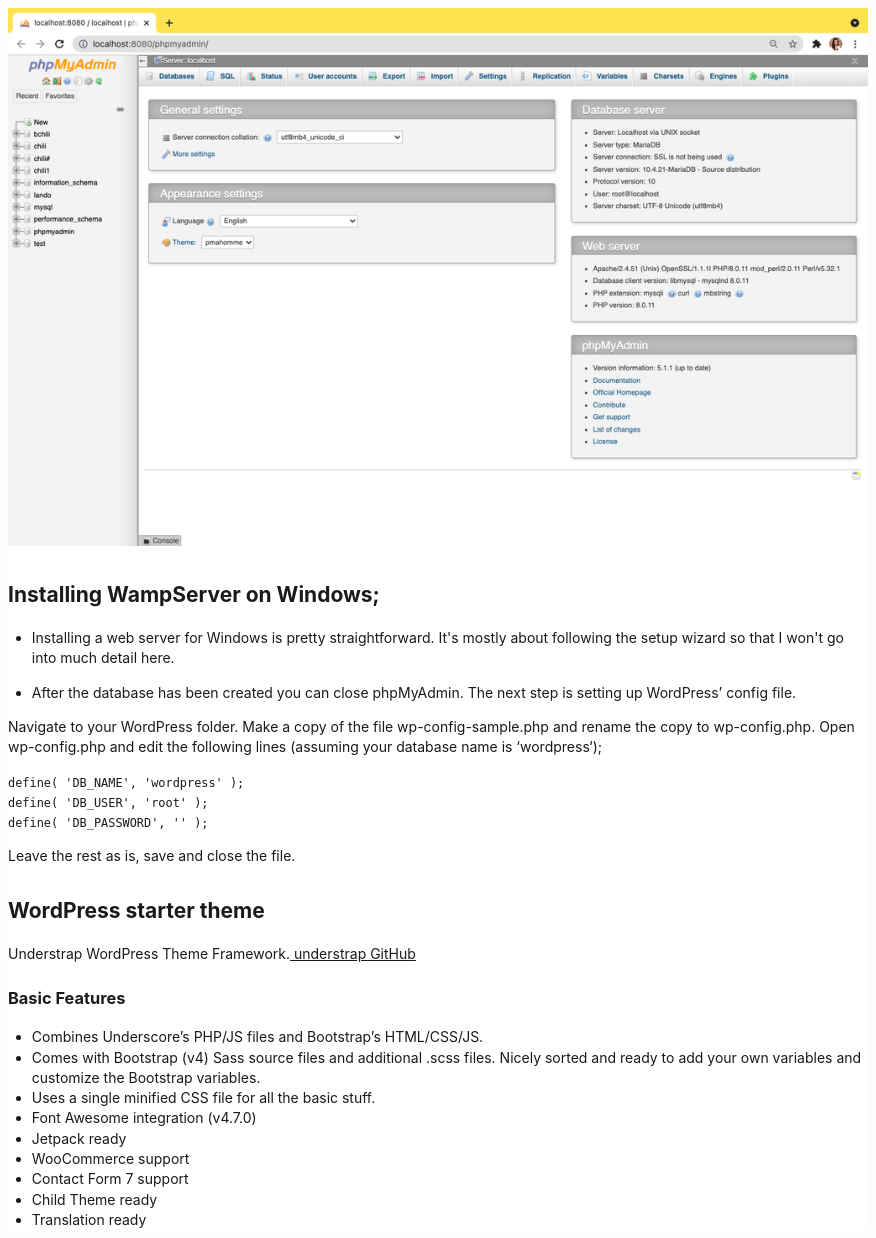 ![php](assets/php.png "php")
## Installing WampServer on Windows;
* Installing a web server for Windows is pretty straightforward. It's mostly about following the setup wizard so that I won't go into much detail here.

* After the database has been created you can close phpMyAdmin. The next step is setting up WordPress’ config file.

Navigate to your WordPress folder. Make a copy of the file wp-config-sample.php and rename the copy to wp-config.php. Open wp-config.php and edit the following lines (assuming your database name is ‘wordpress‘);
```
define( 'DB_NAME', 'wordpress' );
define( 'DB_USER', 'root' );
define( 'DB_PASSWORD', '' );
```
Leave the rest as is, save and close the file.



## WordPress starter theme
Understrap WordPress Theme Framework.<a href="https://github.com/understrap/understrap" target="_blank"> understrap GitHub</a> 
### Basic Features
* Combines Underscore’s PHP/JS files and Bootstrap’s HTML/CSS/JS.
* Comes with Bootstrap (v4) Sass source files and additional .scss files. Nicely sorted and ready to add your own variables and customize the Bootstrap variables.
* Uses a single minified CSS file for all the basic stuff.
* Font Awesome integration (v4.7.0)
* Jetpack ready
* WooCommerce support
* Contact Form 7 support
* Child Theme ready
* Translation ready

